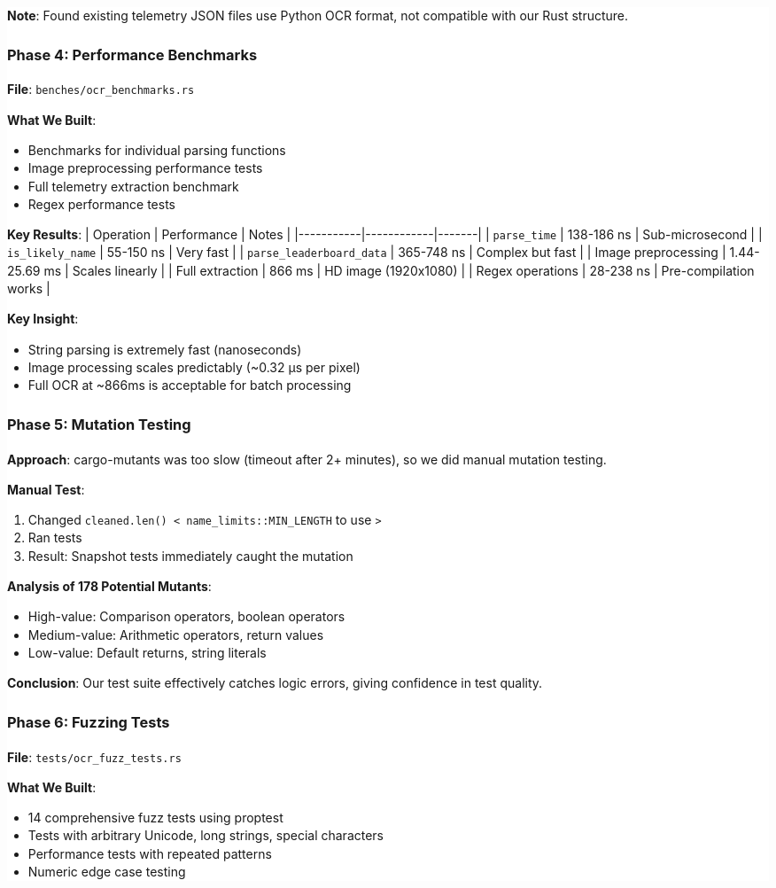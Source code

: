 **Note**: Found existing telemetry JSON files use Python OCR format, not compatible with our Rust structure.

### Phase 4: Performance Benchmarks

**File**: `benches/ocr_benchmarks.rs`

**What We Built**:
- Benchmarks for individual parsing functions
- Image preprocessing performance tests
- Full telemetry extraction benchmark
- Regex performance tests

**Key Results**:
| Operation | Performance | Notes |
|-----------|------------|-------|
| `parse_time` | 138-186 ns | Sub-microsecond |
| `is_likely_name` | 55-150 ns | Very fast |
| `parse_leaderboard_data` | 365-748 ns | Complex but fast |
| Image preprocessing | 1.44-25.69 ms | Scales linearly |
| Full extraction | 866 ms | HD image (1920x1080) |
| Regex operations | 28-238 ns | Pre-compilation works |

**Key Insight**: 
- String parsing is extremely fast (nanoseconds)
- Image processing scales predictably (~0.32 μs per pixel)
- Full OCR at ~866ms is acceptable for batch processing

### Phase 5: Mutation Testing

**Approach**: cargo-mutants was too slow (timeout after 2+ minutes), so we did manual mutation testing.

**Manual Test**:
1. Changed `cleaned.len() < name_limits::MIN_LENGTH` to use `>`
2. Ran tests
3. Result: Snapshot tests immediately caught the mutation

**Analysis of 178 Potential Mutants**:
- High-value: Comparison operators, boolean operators
- Medium-value: Arithmetic operators, return values
- Low-value: Default returns, string literals

**Conclusion**: Our test suite effectively catches logic errors, giving confidence in test quality.

### Phase 6: Fuzzing Tests

**File**: `tests/ocr_fuzz_tests.rs`

**What We Built**:
- 14 comprehensive fuzz tests using proptest
- Tests with arbitrary Unicode, long strings, special characters
- Performance tests with repeated patterns
- Numeric edge case testing
